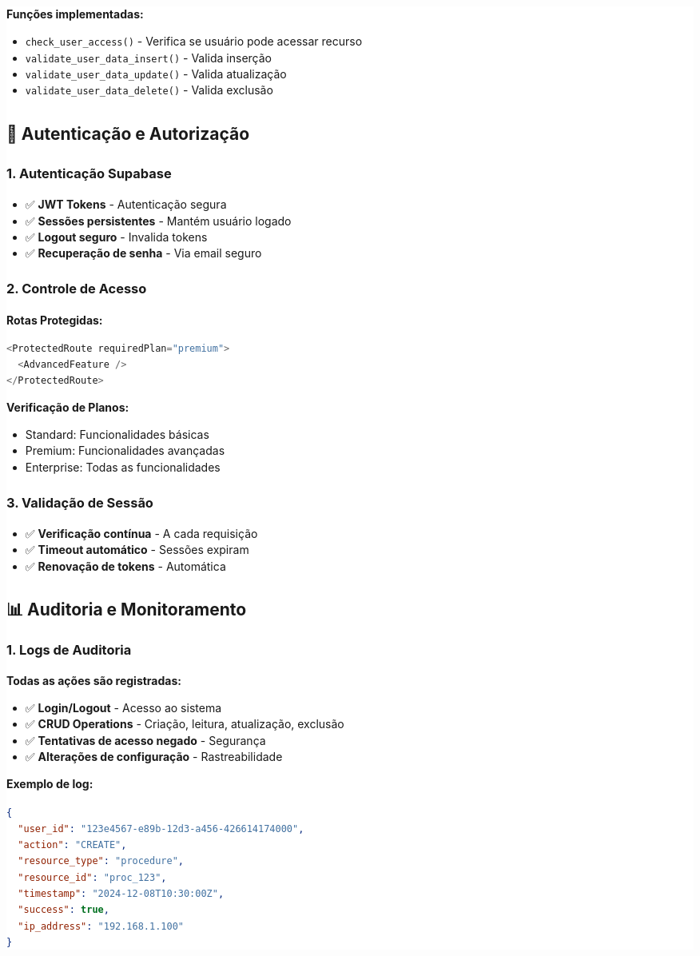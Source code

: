 **Funções implementadas:**
- `check_user_access()` - Verifica se usuário pode acessar recurso
- `validate_user_data_insert()` - Valida inserção
- `validate_user_data_update()` - Valida atualização
- `validate_user_data_delete()` - Valida exclusão

## 🔐 Autenticação e Autorização

### 1. Autenticação Supabase

- ✅ **JWT Tokens** - Autenticação segura
- ✅ **Sessões persistentes** - Mantém usuário logado
- ✅ **Logout seguro** - Invalida tokens
- ✅ **Recuperação de senha** - Via email seguro

### 2. Controle de Acesso

**Rotas Protegidas:**
```typescript
<ProtectedRoute requiredPlan="premium">
  <AdvancedFeature />
</ProtectedRoute>
```

**Verificação de Planos:**
- Standard: Funcionalidades básicas
- Premium: Funcionalidades avançadas
- Enterprise: Todas as funcionalidades

### 3. Validação de Sessão

- ✅ **Verificação contínua** - A cada requisição
- ✅ **Timeout automático** - Sessões expiram
- ✅ **Renovação de tokens** - Automática

## 📊 Auditoria e Monitoramento

### 1. Logs de Auditoria

**Todas as ações são registradas:**
- ✅ **Login/Logout** - Acesso ao sistema
- ✅ **CRUD Operations** - Criação, leitura, atualização, exclusão
- ✅ **Tentativas de acesso negado** - Segurança
- ✅ **Alterações de configuração** - Rastreabilidade

**Exemplo de log:**
```json
{
  "user_id": "123e4567-e89b-12d3-a456-426614174000",
  "action": "CREATE",
  "resource_type": "procedure",
  "resource_id": "proc_123",
  "timestamp": "2024-12-08T10:30:00Z",
  "success": true,
  "ip_address": "192.168.1.100"
}
```
